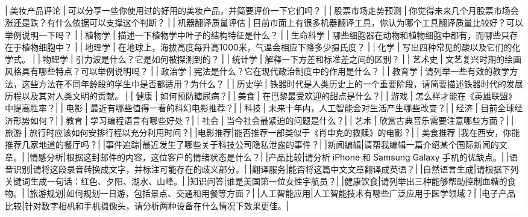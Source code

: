 | 美妆产品评论                       | 可以分享一些你使用过的好用的美妆产品，并简要评价一下它们吗？                                                                                          |
| 股票市场走势预测                   | 你觉得未来几个月股票市场会涨还是跌？有什么依据可以支撑这个判断？                                                                                    |
| 机器翻译质量评估                   | 目前市面上有很多机器翻译工具，你认为哪个工具翻译质量比较好？可以举例说明一下吗？                                                                      |
| 植物学 | 描述一下植物学中叶子的结构特征是什么？ |
| 生命科学 | 哪些细胞器在动物和植物细胞中都有，而哪些只存在于植物细胞中？ |
| 地理学 | 在地球上，海拔高度每升高1000米，气温会相应下降多少摄氏度？ |
| 化学 | 写出四种常见的酸以及它们的化学式。 |
| 物理学 | 引力波是什么？它是如何被探测到的？ |
| 统计学 | 解释一下方差和标准差之间的区别？ |
| 艺术史 | 文艺复兴时期的绘画风格具有哪些特点？可以举例说明吗？ |
| 政治学 | 宪法是什么？它在现代政治制度中的作用是什么？ |
| 教育学 | 请列举一些有效的教学方法，这些方法在不同年龄段的学生中是否都适用？为什么？ |
| 历史学 | 铁器时代是人类历史上的一个重要阶段，请简要描述铁器时代的发展历程以及其对人类文明的贡献。 |
| 健康 | 如何预防糖尿病？|
| 美食 | 在巴黎最受欢迎的甜点是什么？|
| 游戏 | 怎么样才能在《英雄联盟》中提高胜率？|
| 电影 | 最近有哪些值得一看的科幻电影推荐？|
| 科技 | 未来十年内，人工智能会对生活产生哪些改变？|
| 经济 | 目前全球经济形势如何？|
| 教育 | 学习编程语言有哪些好处？|
| 社会 | 当今社会最紧迫的问题是什么？|
| 艺术 | 欣赏古典音乐需要注意哪些方面？|
| 旅游 | 旅行时应该如何安排行程以充分利用时间？|
|电影推荐|能否推荐一部类似于《肖申克的救赎》的电影？|
| 美食推荐 |我在西安，你能推荐几家地道的餐厅吗？|
|事件追踪|最近发生了哪些关于科技公司隐私泄露的事件？|
|新闻编辑|请帮我编辑一篇介绍某个国际新闻的文章。|
|情感分析|根据这封邮件的内容，这位客户的情绪状态是什么？|
|产品比较|请分析 iPhone 和 Samsung Galaxy 手机的优缺点。|
|语音识别|请将这段录音转换成文字，并标注可能存在的歧义部分。|
|翻译服务|能否将这篇中文文章翻译成英语？|
|自然语言生成|请根据下列关键词生成一句话：红色、夕阳、湖水、山峰。|
|知识问答|谁是美国第一位女性宇航员？|
|健康饮食|请列举出三种能够帮助控制血糖的食物。|
|旅游规划|如何规划一日游，包括景点、交通和用餐等方面？|
|人工智能应用|人工智能技术有哪些广泛应用于医学领域？|
|电子产品比较|针对数字相机和手机摄像头，请分析两种设备在什么情况下效果更佳。|